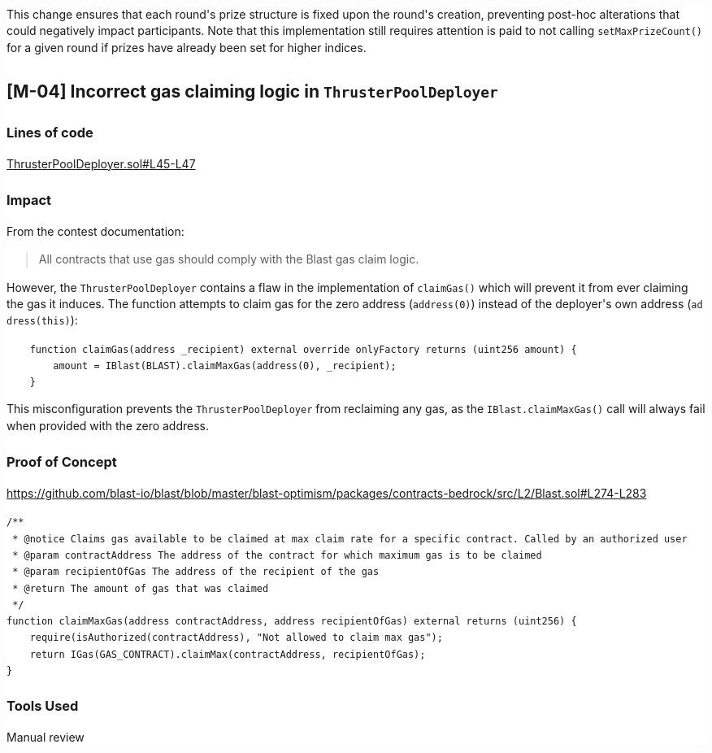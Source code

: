 This change ensures that each round's prize structure is fixed upon the round's creation, preventing post-hoc alterations that could negatively impact participants. Note that this implementation still requires attention is paid to not calling `setMaxPrizeCount()` for a given round if prizes have already been set for higher indices.

## [M-04] Incorrect gas claiming logic in `ThrusterPoolDeployer`

### Lines of code

[ThrusterPoolDeployer.sol#L45-L47](https://github.com/code-423n4/2024-02-thruster/blob/3896779349f90a44b46f2646094cb34fffd7f66e/thruster-protocol/thruster-clmm/contracts/ThrusterPoolDeployer.sol#L45-L47)

### Impact

From the contest documentation:

> All contracts that use gas should comply with the Blast gas claim logic.

However, the `ThrusterPoolDeployer` contains a flaw in the implementation of `claimGas()` which will prevent it from ever claiming the gas it induces. The function attempts to claim gas for the zero address (`address(0)`) instead of the deployer's own address (`address(this)`):

```solidity
    function claimGas(address _recipient) external override onlyFactory returns (uint256 amount) {
        amount = IBlast(BLAST).claimMaxGas(address(0), _recipient);
    }
```

This misconfiguration prevents the `ThrusterPoolDeployer` from reclaiming any gas, as the `IBlast.claimMaxGas()` call will always fail when provided with the zero address.

### Proof of Concept
https://github.com/blast-io/blast/blob/master/blast-optimism/packages/contracts-bedrock/src/L2/Blast.sol#L274-L283
```solidity
/**
 * @notice Claims gas available to be claimed at max claim rate for a specific contract. Called by an authorized user
 * @param contractAddress The address of the contract for which maximum gas is to be claimed
 * @param recipientOfGas The address of the recipient of the gas
 * @return The amount of gas that was claimed
 */
function claimMaxGas(address contractAddress, address recipientOfGas) external returns (uint256) {
	require(isAuthorized(contractAddress), "Not allowed to claim max gas");
	return IGas(GAS_CONTRACT).claimMax(contractAddress, recipientOfGas);
}
```

### Tools Used
Manual review
